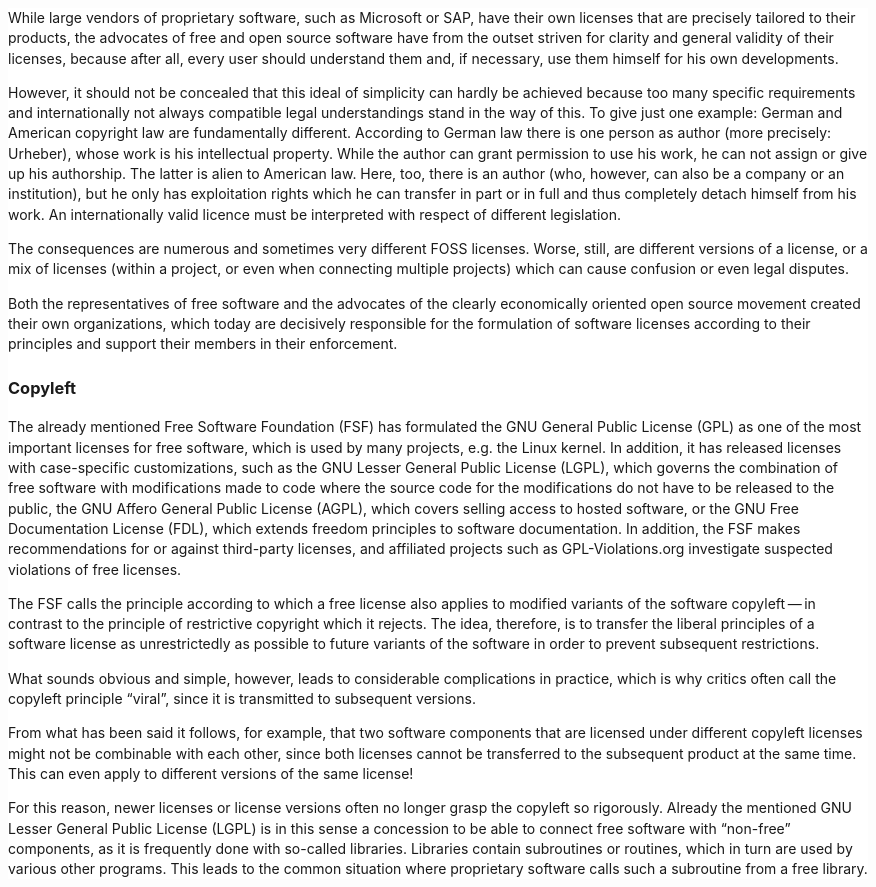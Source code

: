 While large vendors of proprietary software, such as Microsoft or SAP, have their own licenses that are precisely tailored to their products, the advocates of free and open source software have from the outset striven for clarity and general validity of their licenses, because after all, every user should understand them and, if necessary, use them himself for his own developments.

However, it should not be concealed that this ideal of simplicity can hardly be achieved because too many specific requirements and internationally not always compatible legal understandings stand in the way of this. To give just one example: German and American copyright law are fundamentally different. According to German law there is one person as author (more precisely: Urheber), whose work is his intellectual property. While the author can grant permission to use his work, he can not assign or give up his authorship. The latter is alien to American law. Here, too, there is an author (who, however, can also be a company or an institution), but he only has exploitation rights which he can transfer in part or in full and thus completely detach himself from his work. An internationally valid licence must be interpreted with respect of different legislation.

The consequences are numerous and sometimes very different FOSS licenses. Worse, still, are different versions of a license, or a mix of licenses (within a project, or even when connecting multiple projects) which can cause confusion or even legal disputes.

Both the representatives of free software and the advocates of the clearly economically oriented open source movement created their own organizations, which today are decisively responsible for the formulation of software licenses according to their principles and support their members in their enforcement.

### Copyleft
The already mentioned Free Software Foundation (FSF) has formulated the GNU General Public License (GPL) as one of the most important licenses for free software, which is used by many projects, e.g. the Linux kernel. In addition, it has released licenses with case-specific customizations, such as the GNU Lesser General Public License (LGPL), which governs the combination of free software with modifications made to code where the source code for the modifications do not have to be released to the public, the GNU Affero General Public License (AGPL), which covers selling access to hosted software, or the GNU Free Documentation License (FDL), which extends freedom principles to software documentation. In addition, the FSF makes recommendations for or against third-party licenses, and affiliated projects such as GPL-Violations.org investigate suspected violations of free licenses.

The FSF calls the principle according to which a free license also applies to modified variants of the software copyleft — in contrast to the principle of restrictive copyright which it rejects. The idea, therefore, is to transfer the liberal principles of a software license as unrestrictedly as possible to future variants of the software in order to prevent subsequent restrictions.

What sounds obvious and simple, however, leads to considerable complications in practice, which is why critics often call the copyleft principle “viral”, since it is transmitted to subsequent versions.

From what has been said it follows, for example, that two software components that are licensed under different copyleft licenses might not be combinable with each other, since both licenses cannot be transferred to the subsequent product at the same time. This can even apply to different versions of the same license!

For this reason, newer licenses or license versions often no longer grasp the copyleft so rigorously. Already the mentioned GNU Lesser General Public License (LGPL) is in this sense a concession to be able to connect free software with “non-free” components, as it is frequently done with so-called libraries. Libraries contain subroutines or routines, which in turn are used by various other programs. This leads to the common situation where proprietary software calls such a subroutine from a free library.
